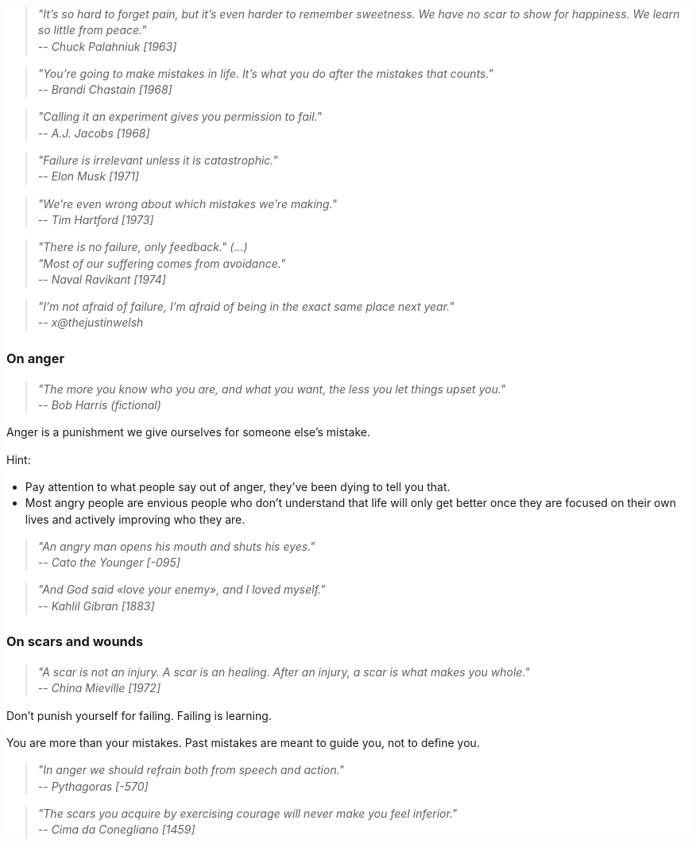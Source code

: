 > *"It’s so hard to forget pain, but it’s even harder to remember sweetness. We have no scar to show for happiness. We learn so little from peace."  
-- Chuck Palahniuk [1963]*

> *"You’re going to make mistakes in life. It’s what you do after the mistakes that counts."  
-- Brandi Chastain [1968]*

> *"Calling it an experiment gives you permission to fail."  
-- A.J. Jacobs [1968]*

> *"Failure is irrelevant unless it is catastrophic."  
-- Elon Musk [1971]*

> *"We’re even wrong about which mistakes we’re making."  
-- Tim Hartford [1973]*

> *"There is no failure, only feedback." (...)  
"Most of our suffering comes from avoidance."  
-- Naval Ravikant [1974]*

> *"I’m not afraid of failure, I’m afraid of being in the exact same place next year."  
-- x@thejustinwelsh*

### On anger

> *"The more you know who you are, and what you want, the less you let things upset you."  
-- Bob Harris (fictional)*

Anger is a punishment we give ourselves for someone else’s mistake.

Hint: 

- Pay attention to what people say out of anger, they’ve been dying to tell you that.
- Most angry people are envious people who don’t understand that life will only get better once they are focused on their own lives and actively improving who they are.

> *"An angry man opens his mouth and shuts his eyes."  
-- Cato the Younger [-095]*

> *"And God said «love your enemy», and I loved myself."  
-- Kahlil Gibran [1883]*

### On scars and wounds



> *"A scar is not an injury. A scar is an healing. After an injury, a scar is what makes you whole."  
-- China Mieville [1972]*

Don’t punish yourself for failing. Failing is learning.

You are more than your mistakes. Past mistakes are meant to guide you, not to define you.

> *"In anger we should refrain both from speech and action."  
-- Pythagoras [-570]*

> *"The scars you acquire by exercising courage will never make you feel inferior."  
-- Cima da Conegliano [1459]*
